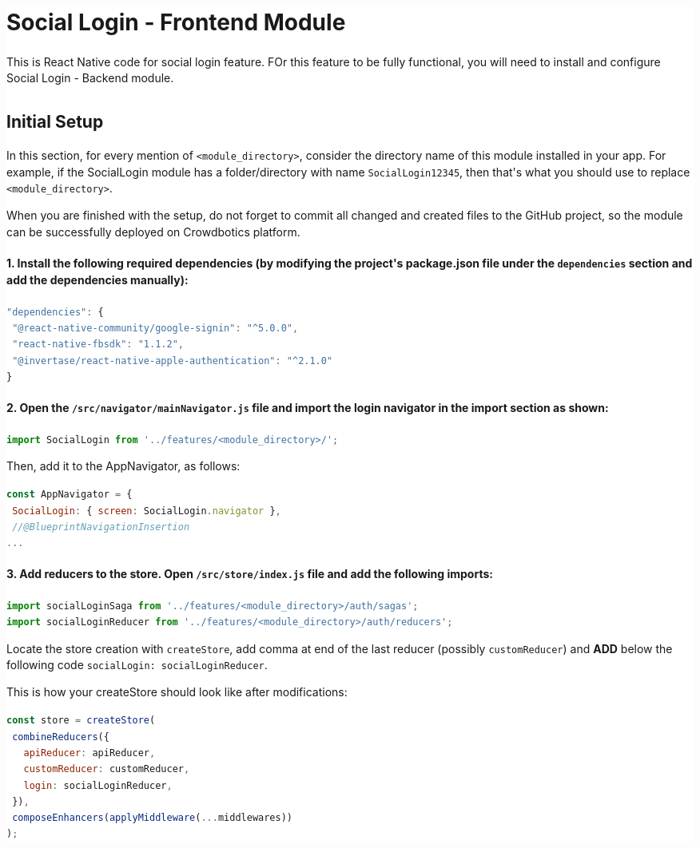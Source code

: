 # Social Login - Frontend Module
This is React Native code for social login feature. FOr this feature to be fully functional, you will need to install and configure Social Login - Backend module.
 
## Initial Setup
 
In this section, for every mention of `<module_directory>`, consider the directory name of this module installed in your app. For example, if the SocialLogin module has a folder/directory with name `SocialLogin12345`, then that's what you should use to replace `<module_directory>`.
 
When you are finished with the setup, do not forget to commit all changed and created files to the GitHub project, so the module can be successfully deployed on Crowdbotics platform.
 
#### 1. Install the following required dependencies (by modifying the project's package.json file under the `dependencies` section and add the dependencies manually):
 
```js
"dependencies": {
 "@react-native-community/google-signin": "^5.0.0",
 "react-native-fbsdk": "1.1.2",
 "@invertase/react-native-apple-authentication": "^2.1.0"
}
```
 
#### 2. Open the `/src/navigator/mainNavigator.js` file and import the login navigator in the import section as shown:
 
```js
import SocialLogin from '../features/<module_directory>/';
```
 
Then, add it to the AppNavigator, as follows:
 
```js
const AppNavigator = {
 SocialLogin: { screen: SocialLogin.navigator },
 //@BlueprintNavigationInsertion
...
```
 
#### 3. Add reducers to the store. Open `/src/store/index.js` file and add the following imports:
 
```js
import socialLoginSaga from '../features/<module_directory>/auth/sagas';
import socialLoginReducer from '../features/<module_directory>/auth/reducers';
```
 
Locate the store creation with `createStore`, add comma at end of the last reducer (possibly `customReducer`) and **ADD** below the following code `socialLogin: socialLoginReducer`.
 
This is how your createStore should look like after modifications:
 
```js
const store = createStore(
 combineReducers({
   apiReducer: apiReducer,
   customReducer: customReducer,
   login: socialLoginReducer,
 }),
 composeEnhancers(applyMiddleware(...middlewares))
);
```
 